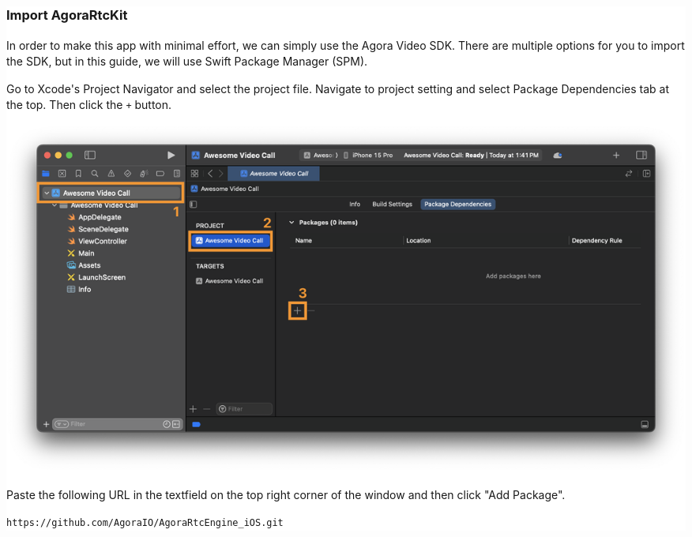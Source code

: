 ### Import AgoraRtcKit

In order to make this app with minimal effort, we can simply use the Agora Video SDK. There are multiple options for you to import the SDK, but in this guide, we will use Swift Package Manager (SPM).

Go to Xcode's Project Navigator and select the project file. Navigate to project setting and select Package Dependencies tab at the top. Then click the `+` button.

![Import Agora Video SDK using SPM](images/2-spm-setup.png)

Paste the following URL in the textfield on the top right corner of the window and then click "Add Package".
```
https://github.com/AgoraIO/AgoraRtcEngine_iOS.git
```
